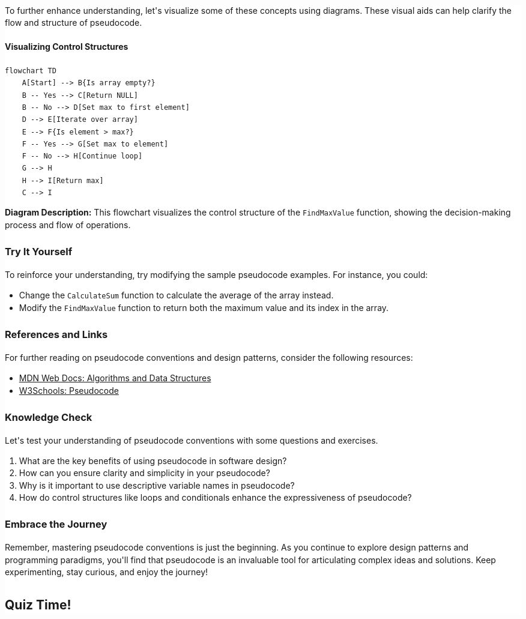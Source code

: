To further enhance understanding, let's visualize some of these concepts using diagrams. These visual aids can help clarify the flow and structure of pseudocode.

#### Visualizing Control Structures

```mermaid
flowchart TD
    A[Start] --> B{Is array empty?}
    B -- Yes --> C[Return NULL]
    B -- No --> D[Set max to first element]
    D --> E[Iterate over array]
    E --> F{Is element > max?}
    F -- Yes --> G[Set max to element]
    F -- No --> H[Continue loop]
    G --> H
    H --> I[Return max]
    C --> I
```

**Diagram Description:** This flowchart visualizes the control structure of the `FindMaxValue` function, showing the decision-making process and flow of operations.

### Try It Yourself

To reinforce your understanding, try modifying the sample pseudocode examples. For instance, you could:

- Change the `CalculateSum` function to calculate the average of the array instead.
- Modify the `FindMaxValue` function to return both the maximum value and its index in the array.

### References and Links

For further reading on pseudocode conventions and design patterns, consider the following resources:

- [MDN Web Docs: Algorithms and Data Structures](https://developer.mozilla.org/en-US/docs/Web/JavaScript/Guide/Algorithms_and_Data_Structures)
- [W3Schools: Pseudocode](https://www.w3schools.com/)

### Knowledge Check

Let's test your understanding of pseudocode conventions with some questions and exercises.

1. What are the key benefits of using pseudocode in software design?
2. How can you ensure clarity and simplicity in your pseudocode?
3. Why is it important to use descriptive variable names in pseudocode?
4. How do control structures like loops and conditionals enhance the expressiveness of pseudocode?

### Embrace the Journey

Remember, mastering pseudocode conventions is just the beginning. As you continue to explore design patterns and programming paradigms, you'll find that pseudocode is an invaluable tool for articulating complex ideas and solutions. Keep experimenting, stay curious, and enjoy the journey!

## Quiz Time!
